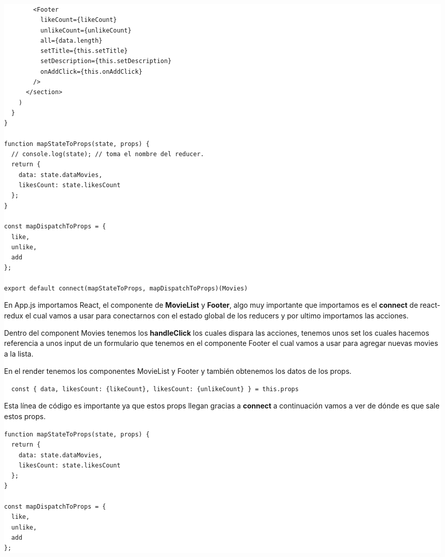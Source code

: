             <Footer 
              likeCount={likeCount}
              unlikeCount={unlikeCount}
              all={data.length}
              setTitle={this.setTitle}
              setDescription={this.setDescription}
              onAddClick={this.onAddClick}
            />
          </section>
        )
      }
    }
    
    function mapStateToProps(state, props) {
      // console.log(state); // toma el nombre del reducer.
      return {
        data: state.dataMovies,
        likesCount: state.likesCount
      };
    }
    
    const mapDispatchToProps = {
      like,
      unlike,
      add
    };
    
    export default connect(mapStateToProps, mapDispatchToProps)(Movies)
    

En App.js importamos React,  el componente de **MovieList** y **Footer**, algo muy importante que importamos es el **connect** de react-redux el cual vamos a usar para conectarnos con el estado global de los reducers y por ultimo importamos las acciones.

Dentro del component Movies tenemos los **handleClick** los cuales dispara las acciones, tenemos unos set los cuales hacemos referencia a unos input de un formulario que tenemos en el componente Footer el cual vamos a usar para agregar nuevas movies a la lista.

En el render tenemos los componentes MovieList y Footer y también obtenemos los datos de los props.

      const { data, likesCount: {likeCount}, likesCount: {unlikeCount} } = this.props
    

Esta línea de código es importante ya que estos props llegan gracias a **connect** a continuación vamos a ver de dónde es que sale estos props.

    function mapStateToProps(state, props) {
      return {
        data: state.dataMovies,
        likesCount: state.likesCount
      };
    }
    
    const mapDispatchToProps = {
      like,
      unlike,
      add
    };
    